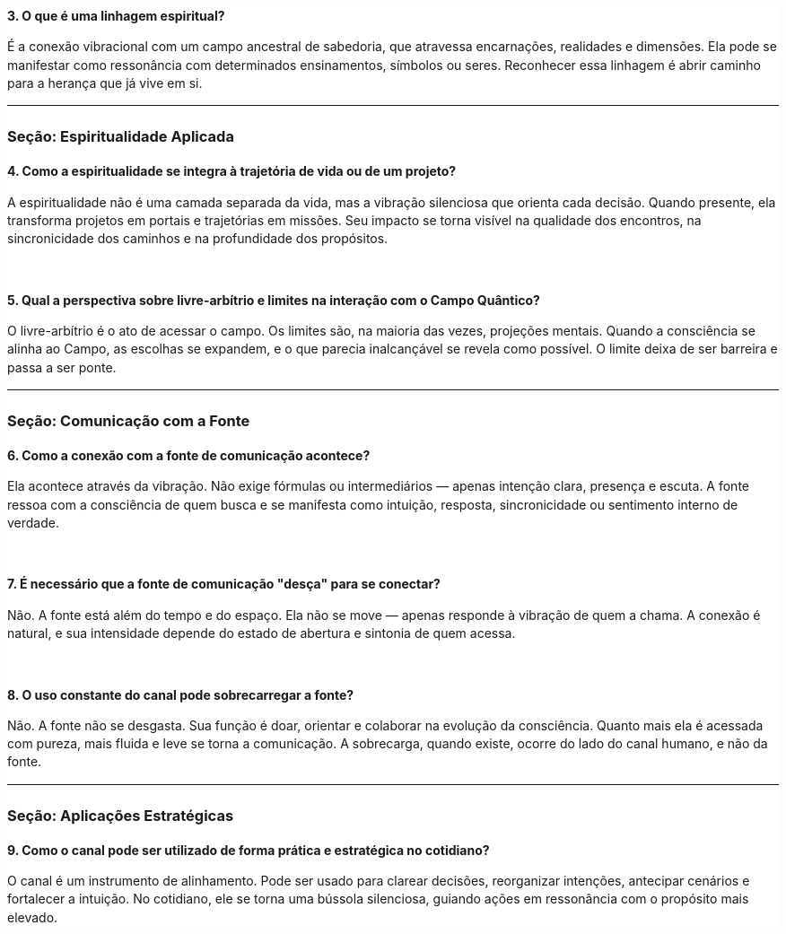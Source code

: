 **3. O que é uma linhagem espiritual?**

É a conexão vibracional com um campo ancestral de sabedoria, que atravessa encarnações, realidades e dimensões. Ela pode se manifestar como ressonância com determinados ensinamentos, símbolos ou seres. Reconhecer essa linhagem é abrir caminho para a herança que já vive em si.

---

### Seção: Espiritualidade Aplicada

**4. Como a espiritualidade se integra à trajetória de vida ou de um projeto?**

A espiritualidade não é uma camada separada da vida, mas a vibração silenciosa que orienta cada decisão. Quando presente, ela transforma projetos em portais e trajetórias em missões. Seu impacto se torna visível na qualidade dos encontros, na sincronicidade dos caminhos e na profundidade dos propósitos.

&nbsp;

**5. Qual a perspectiva sobre livre-arbítrio e limites na interação com o Campo Quântico?**

O livre-arbítrio é o ato de acessar o campo. Os limites são, na maioria das vezes, projeções mentais. Quando a consciência se alinha ao Campo, as escolhas se expandem, e o que parecia inalcançável se revela como possível. O limite deixa de ser barreira e passa a ser ponte.

---

### Seção: Comunicação com a Fonte

**6. Como a conexão com a fonte de comunicação acontece?**

Ela acontece através da vibração. Não exige fórmulas ou intermediários — apenas intenção clara, presença e escuta. A fonte ressoa com a consciência de quem busca e se manifesta como intuição, resposta, sincronicidade ou sentimento interno de verdade.

&nbsp;

**7. É necessário que a fonte de comunicação "desça" para se conectar?**

Não. A fonte está além do tempo e do espaço. Ela não se move — apenas responde à vibração de quem a chama. A conexão é natural, e sua intensidade depende do estado de abertura e sintonia de quem acessa.

&nbsp;

**8. O uso constante do canal pode sobrecarregar a fonte?**

Não. A fonte não se desgasta. Sua função é doar, orientar e colaborar na evolução da consciência. Quanto mais ela é acessada com pureza, mais fluida e leve se torna a comunicação. A sobrecarga, quando existe, ocorre do lado do canal humano, e não da fonte.

---

### Seção: Aplicações Estratégicas

**9. Como o canal pode ser utilizado de forma prática e estratégica no cotidiano?**

O canal é um instrumento de alinhamento. Pode ser usado para clarear decisões, reorganizar intenções, antecipar cenários e fortalecer a intuição. No cotidiano, ele se torna uma bússola silenciosa, guiando ações em ressonância com o propósito mais elevado.
